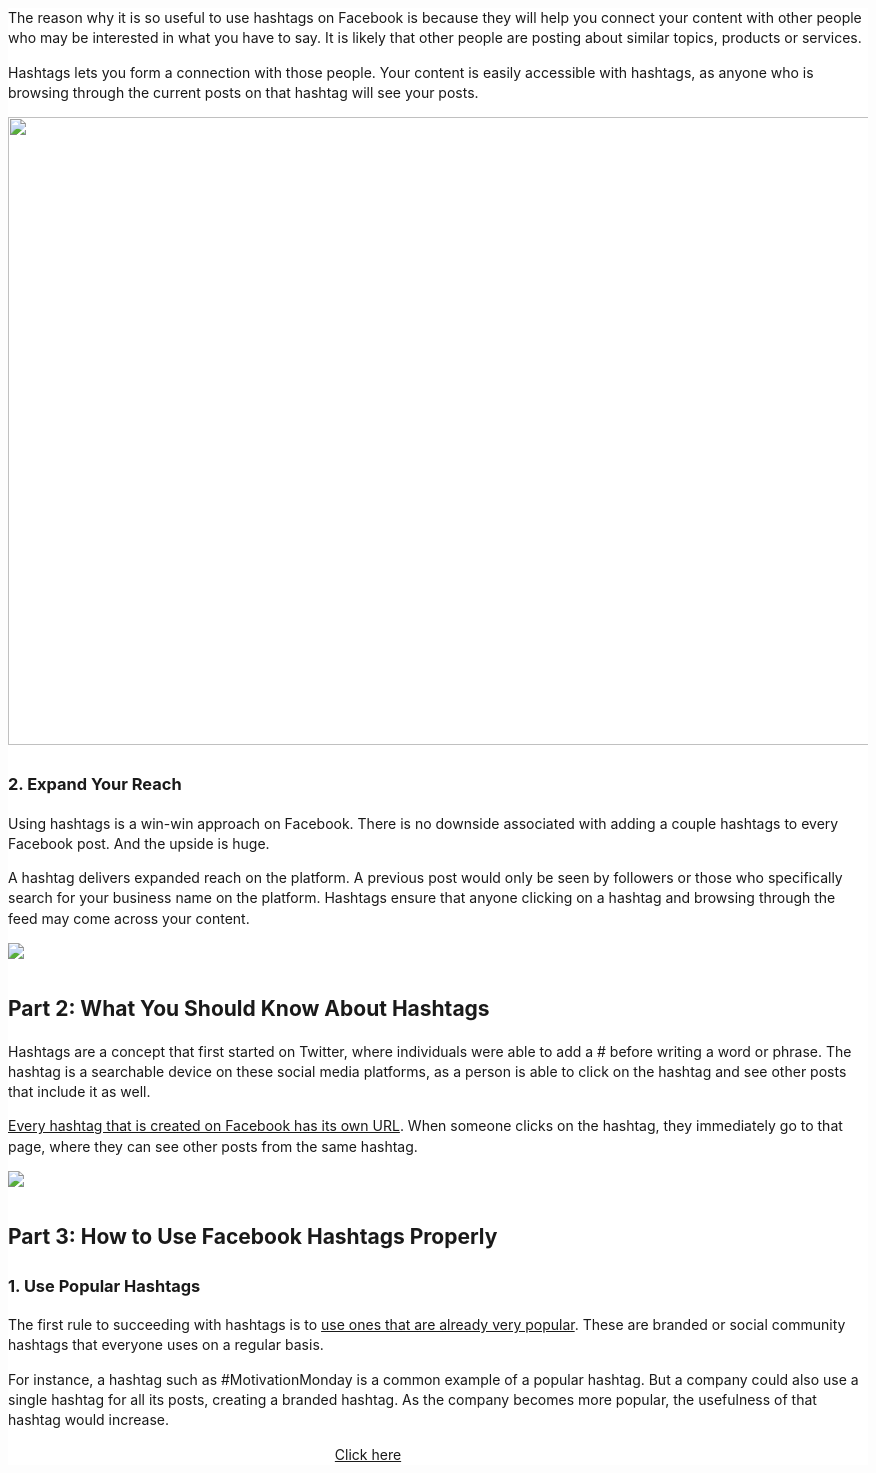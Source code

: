  The reason why it is so useful to use hashtags on Facebook is because they will help you connect your content with other people who may be interested in what you have to say. It is likely that other people are posting about similar topics, products or services.

 Hashtags lets you form a connection with those people. Your content is easily accessible with hashtags, as anyone who is browsing through the current posts on that hashtag will see your posts.


<a href="https://versadesk.pxf.io/c/5597632/1892107/21290" target="_top" id="1892107"><img src="//a.impactradius-go.com/display-ad/21290-1892107" border="0" alt="" width="1200" height="628"/></a><img height="0" width="0" src="https://imp.pxf.io/i/5597632/1892107/21290" style="position:absolute;visibility:hidden;" border="0" />

### 2\. Expand Your Reach

 Using hashtags is a win-win approach on Facebook. There is no downside associated with adding a couple hashtags to every Facebook post. And the upside is huge.

 A hashtag delivers expanded reach on the platform. A previous post would only be seen by followers or those who specifically search for your business name on the platform. Hashtags ensure that anyone clicking on a hashtag and browsing through the feed may come across your content.


<a href="https://store.nero.com/order/checkout.php?PRODS=42296855&QTY=1&AFFILIATE=108875&CART=1"><img src="http://cdnwww.nero.com/nero-com-wAssets/img/banners/2023/recode/Nero_Recode_Screen_2.png" border="0"></a>

## Part 2: What You Should Know About Hashtags

 Hashtags are a concept that first started on Twitter, where individuals were able to add a # before writing a word or phrase. The hashtag is a searchable device on these social media platforms, as a person is able to click on the hashtag and see other posts that include it as well.

[Every hashtag that is created on Facebook has its own URL](https://www.facebook.com/facebookmedia/blog/using-hashtags-on-facebook). When someone clicks on the hashtag, they immediately go to that page, where they can see other posts from the same hashtag.


<a href="https://secure.2checkout.com/order/checkout.php?PRODS=4620778&QTY=1&AFFILIATE=108875&CART=1"><img src="https://secure.avangate.com/images/merchant/07dd4d5a72f5740ef0f035f201951476/728__90banner.jpg" border="0"></a>

## Part 3: How to Use Facebook Hashtags Properly

### 1\. Use Popular Hashtags

 The first rule to succeeding with hashtags is to [use ones that are already very popular](https://www.dreamtechie.com/2013/05/an-update-on-facebook-and-hashtags/). These are branded or social community hashtags that everyone uses on a regular basis.

 For instance, a hashtag such as #MotivationMonday is a common example of a popular hashtag. But a company could also use a single hashtag for all its posts, creating a branded hashtag. As the company becomes more popular, the usefulness of that hashtag would increase.


<span id="1993650">
					<video width="720" height="300" style="cursor:pointer"
           poster="//a.impactradius-go.com/display-clicktoplayimage/1993650.jpeg"
           onclick="if(!this.playClicked){this.play();this.setAttribute('controls',true);this.playClicked=true;}">
	   <source src="//a.impactradius-go.com/display-ad/22993-1993650">
	   <img src="//a.impactradius-go.com/display-clicktoplayimage/1993650.jpeg" style="border: none; height: 100%; width: 100%; object-fit: contain">
	</video>
	<div style="width:720px;text-align:center"><a href="javascript:window.open(decodeURIComponent('https%3A%2F%2Fhomestyler.sjv.io%2Fc%2F5597632%2F1993650%2F22993'), '_blank');void(0);">Click here</a></div>
</span>
<img height="0" width="0" src="https://imp.pxf.io/i/5597632/1993650/22993" style="position:absolute;visibility:hidden;" border="0" />
